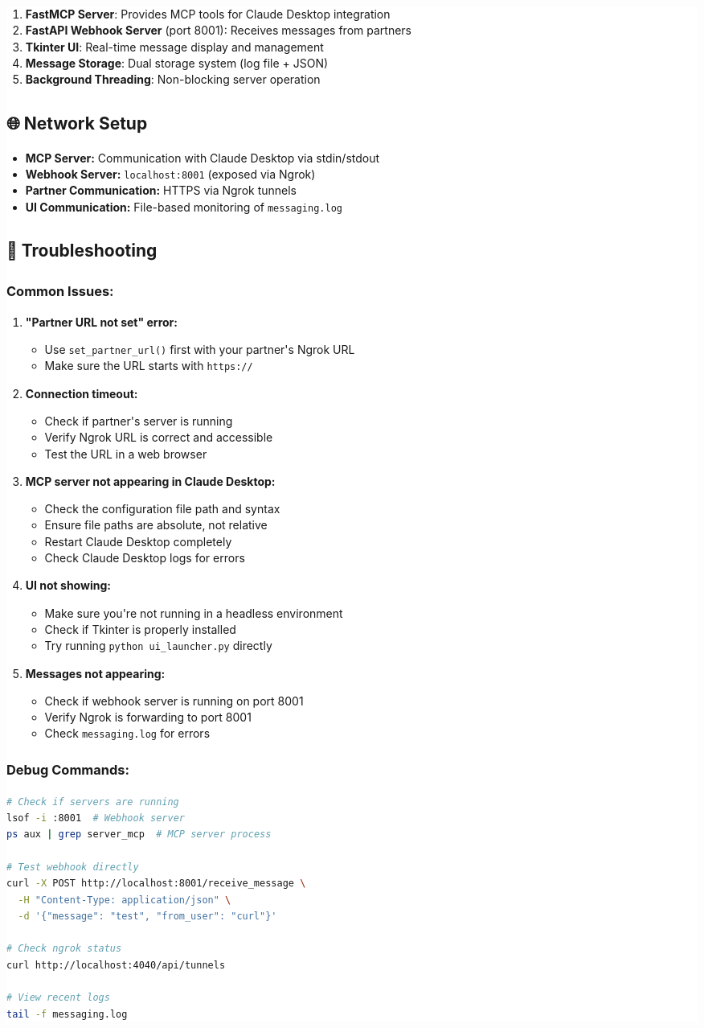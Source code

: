 1. **FastMCP Server**: Provides MCP tools for Claude Desktop integration
2. **FastAPI Webhook Server** (port 8001): Receives messages from partners
3. **Tkinter UI**: Real-time message display and management
4. **Message Storage**: Dual storage system (log file + JSON)
5. **Background Threading**: Non-blocking server operation

## 🌐 Network Setup

- **MCP Server:** Communication with Claude Desktop via stdin/stdout
- **Webhook Server:** `localhost:8001` (exposed via Ngrok)
- **Partner Communication:** HTTPS via Ngrok tunnels
- **UI Communication:** File-based monitoring of `messaging.log`

## 🐛 Troubleshooting

### Common Issues:

1. **"Partner URL not set" error:**
   - Use `set_partner_url()` first with your partner's Ngrok URL
   - Make sure the URL starts with `https://`

2. **Connection timeout:**
   - Check if partner's server is running
   - Verify Ngrok URL is correct and accessible
   - Test the URL in a web browser

3. **MCP server not appearing in Claude Desktop:**
   - Check the configuration file path and syntax
   - Ensure file paths are absolute, not relative
   - Restart Claude Desktop completely
   - Check Claude Desktop logs for errors

4. **UI not showing:**
   - Make sure you're not running in a headless environment
   - Check if Tkinter is properly installed
   - Try running `python ui_launcher.py` directly

5. **Messages not appearing:**
   - Check if webhook server is running on port 8001
   - Verify Ngrok is forwarding to port 8001
   - Check `messaging.log` for errors

### Debug Commands:

```bash
# Check if servers are running
lsof -i :8001  # Webhook server
ps aux | grep server_mcp  # MCP server process

# Test webhook directly
curl -X POST http://localhost:8001/receive_message \
  -H "Content-Type: application/json" \
  -d '{"message": "test", "from_user": "curl"}'

# Check ngrok status
curl http://localhost:4040/api/tunnels

# View recent logs
tail -f messaging.log
```
